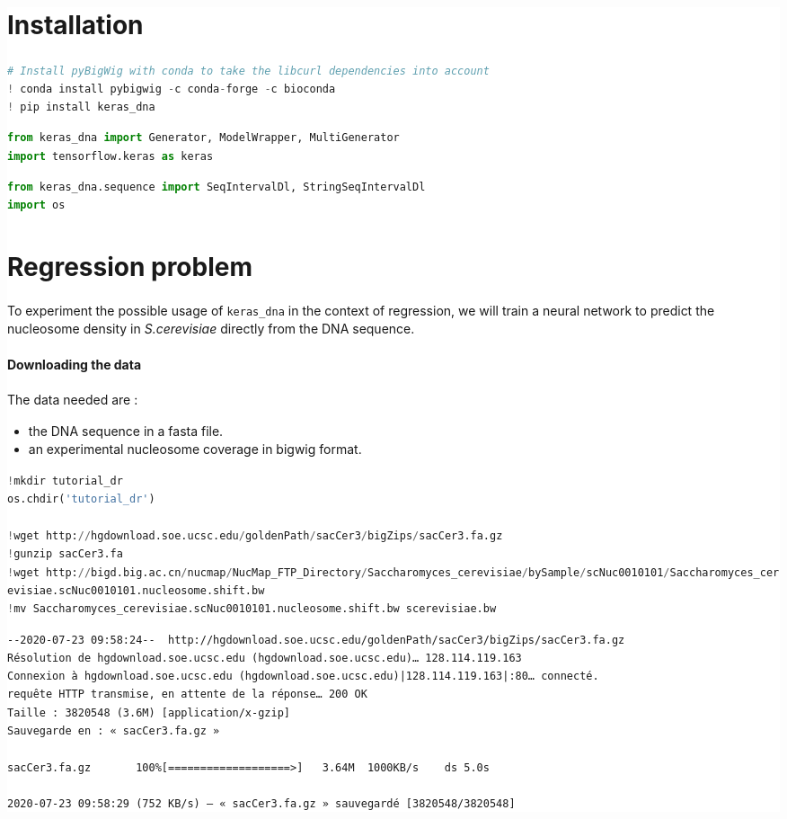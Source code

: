 # Installation


```python
# Install pyBigWig with conda to take the libcurl dependencies into account
! conda install pybigwig -c conda-forge -c bioconda
! pip install keras_dna
```


```python
from keras_dna import Generator, ModelWrapper, MultiGenerator
import tensorflow.keras as keras
```


```python
from keras_dna.sequence import SeqIntervalDl, StringSeqIntervalDl
import os
```

# Regression problem

To experiment the possible usage of `keras_dna` in the context of regression, we will train a neural network to predict the nucleosome density in $\textit{S.cerevisiae}$ directly from the DNA sequence.

#### Downloading the data

The data needed are :
- the DNA sequence in a fasta file.
- an experimental nucleosome coverage in bigwig format.


```python
!mkdir tutorial_dr
os.chdir('tutorial_dr')

!wget http://hgdownload.soe.ucsc.edu/goldenPath/sacCer3/bigZips/sacCer3.fa.gz
!gunzip sacCer3.fa
!wget http://bigd.big.ac.cn/nucmap/NucMap_FTP_Directory/Saccharomyces_cerevisiae/bySample/scNuc0010101/Saccharomyces_cerevisiae.scNuc0010101.nucleosome.shift.bw
!mv Saccharomyces_cerevisiae.scNuc0010101.nucleosome.shift.bw scerevisiae.bw
```

    --2020-07-23 09:58:24--  http://hgdownload.soe.ucsc.edu/goldenPath/sacCer3/bigZips/sacCer3.fa.gz
    Résolution de hgdownload.soe.ucsc.edu (hgdownload.soe.ucsc.edu)… 128.114.119.163
    Connexion à hgdownload.soe.ucsc.edu (hgdownload.soe.ucsc.edu)|128.114.119.163|:80… connecté.
    requête HTTP transmise, en attente de la réponse… 200 OK
    Taille : 3820548 (3.6M) [application/x-gzip]
    Sauvegarde en : « sacCer3.fa.gz »
    
    sacCer3.fa.gz       100%[===================>]   3.64M  1000KB/s    ds 5.0s    
    
    2020-07-23 09:58:29 (752 KB/s) — « sacCer3.fa.gz » sauvegardé [3820548/3820548]
    